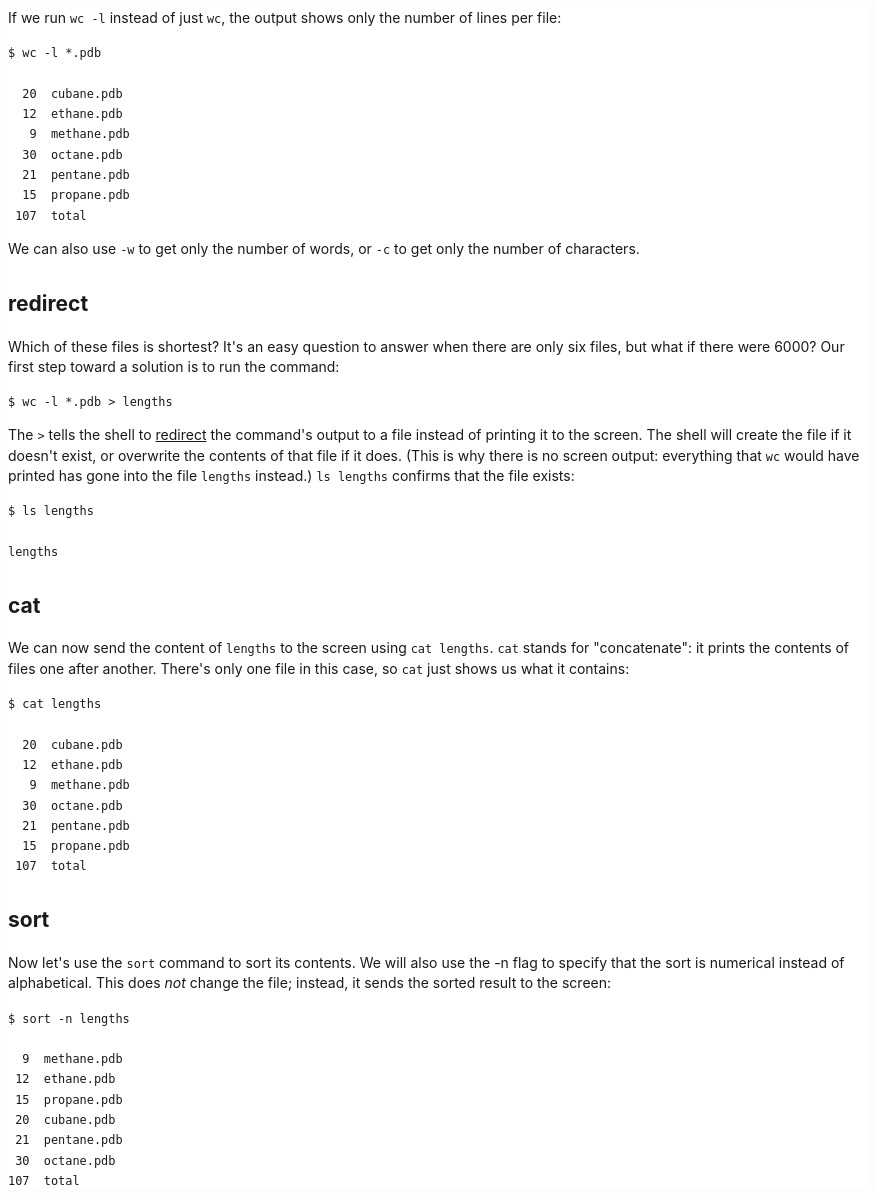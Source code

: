 If we run `wc -l` instead of just `wc`, the output shows only the number of lines per file:

    $ wc -l *.pdb

      20  cubane.pdb
      12  ethane.pdb
       9  methane.pdb
      30  octane.pdb
      21  pentane.pdb
      15  propane.pdb
     107  total

We can also use `-w` to get only the number of words, or `-c` to get only the number of characters.

## redirect
Which of these files is shortest? It's an easy question to answer when there are only six files, but what if there were 6000? Our first step toward a solution is to run the command:

    $ wc -l *.pdb > lengths

The `>` tells the shell to [redirect][5] the command's output to a file instead of printing it to the screen. The shell will create the file if it doesn't exist, or overwrite the contents of that file if it does. (This is why there is no screen output: everything that `wc` would have printed has gone into the file `lengths` instead.) `ls lengths` confirms that the file exists:

    $ ls lengths

    lengths


## cat
We can now send the content of `lengths` to the screen using `cat lengths`. `cat` stands for "concatenate": it prints the contents of files one after another. There's only one file in this case, so `cat` just shows us what it contains:

    $ cat lengths

      20  cubane.pdb
      12  ethane.pdb
       9  methane.pdb
      30  octane.pdb
      21  pentane.pdb
      15  propane.pdb
     107  total

## sort
Now let's use the `sort` command to sort its contents. We will also use the -n flag to specify that the sort is numerical instead of alphabetical. This does _not_ change the file; instead, it sends the sorted result to the screen:

    $ sort -n lengths

      9  methane.pdb
     12  ethane.pdb
     15  propane.pdb
     20  cubane.pdb
     21  pentane.pdb
     30  octane.pdb
    107  total


[1]: http://www.gnu.org/software/emacs/
[2]: http://www.vim.org/
[3]: http://projects.gnome.org/gedit/
[4]: http://notepad-plus-plus.org/
[5]: http://sophieclayton.github.io/img/nano-screenshot.png
[1]: https://github.com/swcarpentry/bc
[2]: http://sophieclayton.github.io/img/software-carpentry-banner.png
[3]: http://software-carpentry.org "Software Carpentry"
[4]: ../../gloss.html#wildcard
[5]: ../../gloss.html#redirect
[6]: ../../gloss.html#pipe
[7]: ../../gloss.html#process
[8]: ../../gloss.html#standard-input
[9]: ../../gloss.html#standard-output
[10]: ../../gloss.html#pipe-and-filter
[11]: ../../gloss.html#filter
[12]: mailto:admin@software-carpentry.org
[13]: https://twitter.com/swcarpentry
[14]: http://software-carpentry.org/feed.xml
[15]: https://github.com/swcarpentry
[16]: irc://moznet/sciencelab
[17]: ../../LICENSE.html
[18]: mailto:admin@software-carpentry.org?subject=bug%20in%20novice/shell/03-pipefilter.md